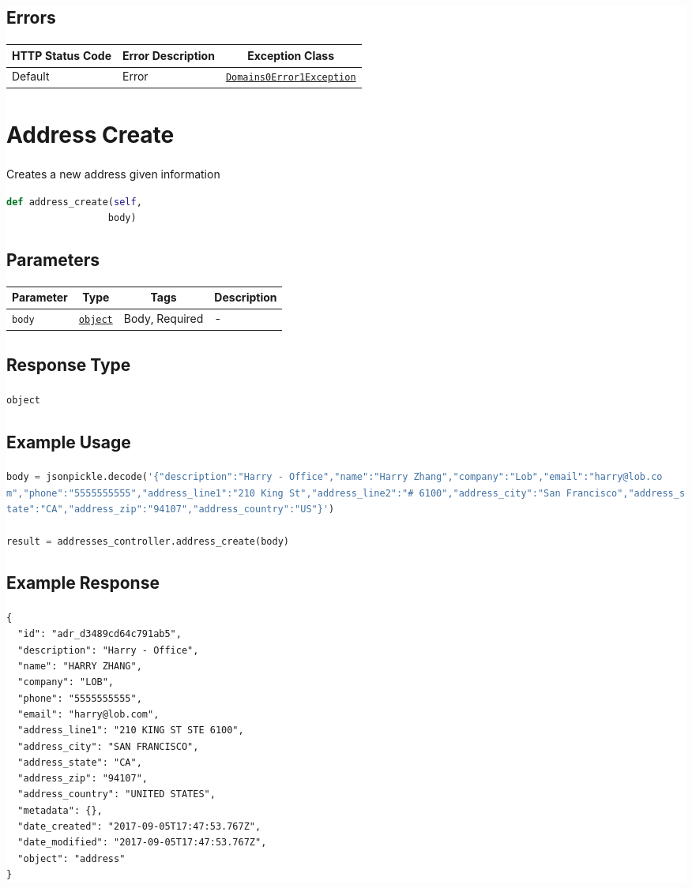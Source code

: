 ## Errors

| HTTP Status Code | Error Description | Exception Class |
|  --- | --- | --- |
| Default | Error | [`Domains0Error1Exception`](../../doc/models/domains-0-error-1-exception.md) |


# Address Create

Creates a new address given information

```python
def address_create(self,
                  body)
```

## Parameters

| Parameter | Type | Tags | Description |
|  --- | --- | --- | --- |
| `body` | [`object`](../../doc/models/object-enum.md) | Body, Required | - |

## Response Type

`object`

## Example Usage

```python
body = jsonpickle.decode('{"description":"Harry - Office","name":"Harry Zhang","company":"Lob","email":"harry@lob.com","phone":"5555555555","address_line1":"210 King St","address_line2":"# 6100","address_city":"San Francisco","address_state":"CA","address_zip":"94107","address_country":"US"}')

result = addresses_controller.address_create(body)
```

## Example Response

```
{
  "id": "adr_d3489cd64c791ab5",
  "description": "Harry - Office",
  "name": "HARRY ZHANG",
  "company": "LOB",
  "phone": "5555555555",
  "email": "harry@lob.com",
  "address_line1": "210 KING ST STE 6100",
  "address_city": "SAN FRANCISCO",
  "address_state": "CA",
  "address_zip": "94107",
  "address_country": "UNITED STATES",
  "metadata": {},
  "date_created": "2017-09-05T17:47:53.767Z",
  "date_modified": "2017-09-05T17:47:53.767Z",
  "object": "address"
}
```
